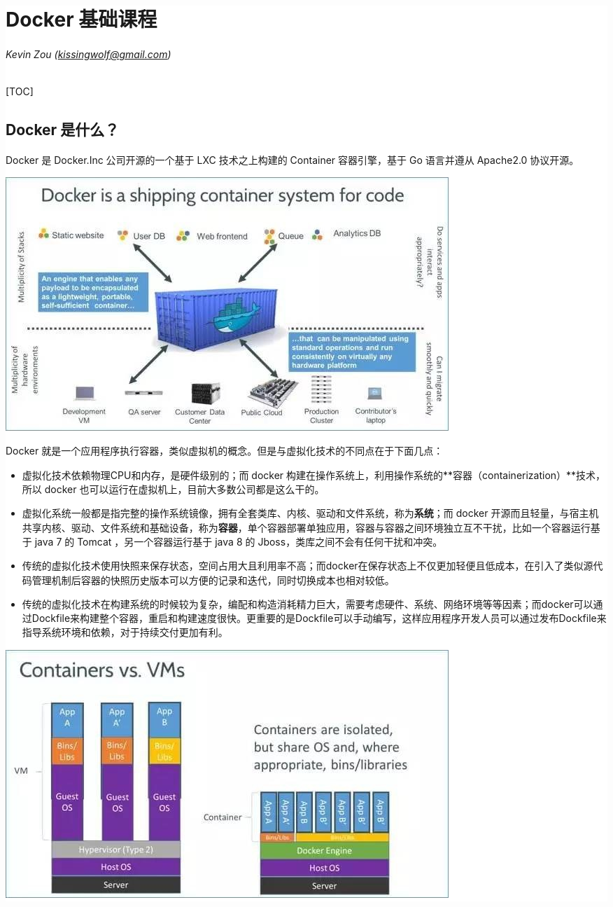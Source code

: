 # Docker 基础课程
###### Kevin Zou (kissingwolf@gmail.com)

[TOC]

## Docker 是什么？

Docker 是 Docker.Inc 公司开源的一个基于 LXC 技术之上构建的 Container 容器引擎，基于 Go 语言并遵从 Apache2.0 协议开源。

![Docker的结构演示图](pic/001-docker-architecture.jpg)

Docker 就是一个应用程序执行容器，类似虚拟机的概念。但是与虚拟化技术的不同点在于下面几点：

* 虚拟化技术依赖物理CPU和内存，是硬件级别的；而 docker 构建在操作系统上，利用操作系统的**容器（containerization）**技术，所以 docker 也可以运行在虚拟机上，目前大多数公司都是这么干的。

* 虚拟化系统一般都是指完整的操作系统镜像，拥有全套类库、内核、驱动和文件系统，称为**系统**；而 docker 开源而且轻量，与宿主机共享内核、驱动、文件系统和基础设备，称为**容器**，单个容器部署单独应用，容器与容器之间环境独立互不干扰，比如一个容器运行基于 java 7 的 Tomcat ，另一个容器运行基于 java 8 的 Jboss，类库之间不会有任何干扰和冲突。

* 传统的虚拟化技术使用快照来保存状态，空间占用大且利用率不高；而docker在保存状态上不仅更加轻便且低成本，在引入了类似源代码管理机制后容器的快照历史版本可以方便的记录和迭代，同时切换成本也相对较低。

* 传统的虚拟化技术在构建系统的时候较为复杂，编配和构造消耗精力巨大，需要考虑硬件、系统、网络环境等等因素；而docker可以通过Dockfile来构建整个容器，重启和构建速度很快。更重要的是Dockfile可以手动编写，这样应用程序开发人员可以通过发布Dockfile来指导系统环境和依赖，对于持续交付更加有利。

![containerVSvm](pic/002-containerVSvm.jpg)
